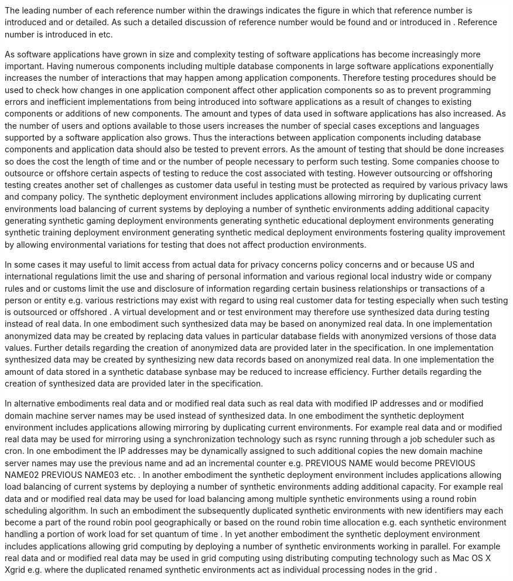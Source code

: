 The leading number of each reference number within the drawings indicates the figure in which that reference number is introduced and or detailed. As such a detailed discussion of reference number would be found and or introduced in . Reference number is introduced in etc.

As software applications have grown in size and complexity testing of software applications has become increasingly more important. Having numerous components including multiple database components in large software applications exponentially increases the number of interactions that may happen among application components. Therefore testing procedures should be used to check how changes in one application component affect other application components so as to prevent programming errors and inefficient implementations from being introduced into software applications as a result of changes to existing components or additions of new components. The amount and types of data used in software applications has also increased. As the number of users and options available to those users increases the number of special cases exceptions and languages supported by a software application also grows. Thus the interactions between application components including database components and application data should also be tested to prevent errors. As the amount of testing that should be done increases so does the cost the length of time and or the number of people necessary to perform such testing. Some companies choose to outsource or offshore certain aspects of testing to reduce the cost associated with testing. However outsourcing or offshoring testing creates another set of challenges as customer data useful in testing must be protected as required by various privacy laws and company policy. The synthetic deployment environment includes applications allowing mirroring by duplicating current environments load balancing of current systems by deploying a number of synthetic environments adding additional capacity generating synthetic gaming deployment environments generating synthetic educational deployment environments generating synthetic training deployment environment generating synthetic medical deployment environments fostering quality improvement by allowing environmental variations for testing that does not affect production environments.

In some cases it may useful to limit access from actual data for privacy concerns policy concerns and or because US and international regulations limit the use and sharing of personal information and various regional local industry wide or company rules and or customs limit the use and disclosure of information regarding certain business relationships or transactions of a person or entity e.g. various restrictions may exist with regard to using real customer data for testing especially when such testing is outsourced or offshored . A virtual development and or test environment may therefore use synthesized data during testing instead of real data. In one embodiment such synthesized data may be based on anonymized real data. In one implementation anonymized data may be created by replacing data values in particular database fields with anonymized versions of those data values. Further details regarding the creation of anonymized data are provided later in the specification. In one implementation synthesized data may be created by synthesizing new data records based on anonymized real data. In one implementation the amount of data stored in a synthetic database synbase may be reduced to increase efficiency. Further details regarding the creation of synthesized data are provided later in the specification.

In alternative embodiments real data and or modified real data such as real data with modified IP addresses and or modified domain machine server names may be used instead of synthesized data. In one embodiment the synthetic deployment environment includes applications allowing mirroring by duplicating current environments. For example real data and or modified real data may be used for mirroring using a synchronization technology such as rsync running through a job scheduler such as cron. In one embodiment the IP addresses may be dynamically assigned to such additional copies the new domain machine server names may use the previous name and ad an incremental counter e.g. PREVIOUS NAME would become PREVIOUS NAME02 PREVIOUS NAME03 etc. . In another embodiment the synthetic deployment environment includes applications allowing load balancing of current systems by deploying a number of synthetic environments adding additional capacity. For example real data and or modified real data may be used for load balancing among multiple synthetic environments using a round robin scheduling algorithm. In such an embodiment the subsequently duplicated synthetic environments with new identifiers may each become a part of the round robin pool geographically or based on the round robin time allocation e.g. each synthetic environment handling a portion of work load for set quantum of time . In yet another embodiment the synthetic deployment environment includes applications allowing grid computing by deploying a number of synthetic environments working in parallel. For example real data and or modified real data may be used in grid computing using distributing computing technology such as Mac OS X Xgrid e.g. where the duplicated renamed synthetic environments act as individual processing nodes in the grid .
